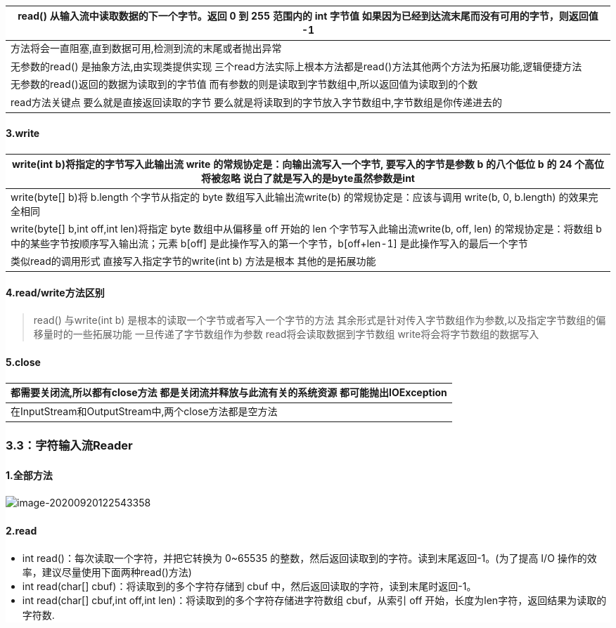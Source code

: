 

| read() 从输入流中读取数据的下一个字节。返回 0 到 255 范围内的 int 字节值 如果因为已经到达流末尾而没有可用的字节，则返回值 -1 |
| ------------------------------------------------------------ |
| 方法将会一直阻塞,直到数据可用,检测到流的末尾或者抛出异常     |
| 无参数的read() 是抽象方法,由实现类提供实现 三个read方法实际上根本方法都是read()方法其他两个方法为拓展功能,逻辑便捷方法 |
| 无参数的read()返回的数据为读取到的字节值 而有参数的则是读取到字节数组中,所以返回值为读取到的个数 |
| read方法关键点 要么就是直接返回读取的字节 要么就是将读取到的字节放入字节数组中,字节数组是你传递进去的 |



#### 3.write



| write(int b)将指定的字节写入此输出流 write 的常规协定是：向输出流写入一个字节, 要写入的字节是参数 b 的八个低位  b 的 24 个高位将被忽略 说白了就是写入的是byte虽然参数是int |
| ------------------------------------------------------------ |
| write(byte[] b)将 b.length 个字节从指定的 byte 数组写入此输出流write(b) 的常规协定是：应该与调用 write(b, 0, b.length) 的效果完全相同 |
| write(byte[] b,int off,int len)将指定 byte 数组中从偏移量 off 开始的 len 个字节写入此输出流write(b, off, len) 的常规协定是：将数组 b 中的某些字节按顺序写入输出流；元素 b[off] 是此操作写入的第一个字节，b[off+len-1] 是此操作写入的最后一个字节 |
| 类似read的调用形式 直接写入指定字节的write(int b) 方法是根本 其他的是拓展功能 |



#### 4.read/write方法区别



> read() 与write(int b) 是根本的读取一个字节或者写入一个字节的方法 其余形式是针对传入字节数组作为参数,以及指定字节数组的偏移量时的一些拓展功能 一旦传递了字节数组作为参数 read将会读取数据到字节数组 write将会将字节数组的数据写入



#### **5.close**



| 都需要关闭流,所以都有close方法 都是关闭流并释放与此流有关的系统资源 都可能抛出IOException |
| ------------------------------------------------------------ |
| 在InputStream和OutputStream中,两个close方法都是空方法        |



### 3.3：字符输入流Reader



#### 1.全部方法



![image-20200920122543358](images\image-20200920122543358.png)

#### 2.read



- int read()：每次读取一个字符，并把它转换为 0~65535 的整数，然后返回读取到的字符。读到末尾返回-1。(为了提高 I/O 操作的效率，建议尽量使用下面两种read()方法)
- int read(char[] cbuf)：将读取到的多个字符存储到 cbuf 中，然后返回读取的字符，读到末尾时返回-1。
- int read(char[] cbuf,int off,int len)：将读取到的多个字符存储进字符数组 cbuf，从索引 off 开始，长度为len字符，返回结果为读取的字符数.
